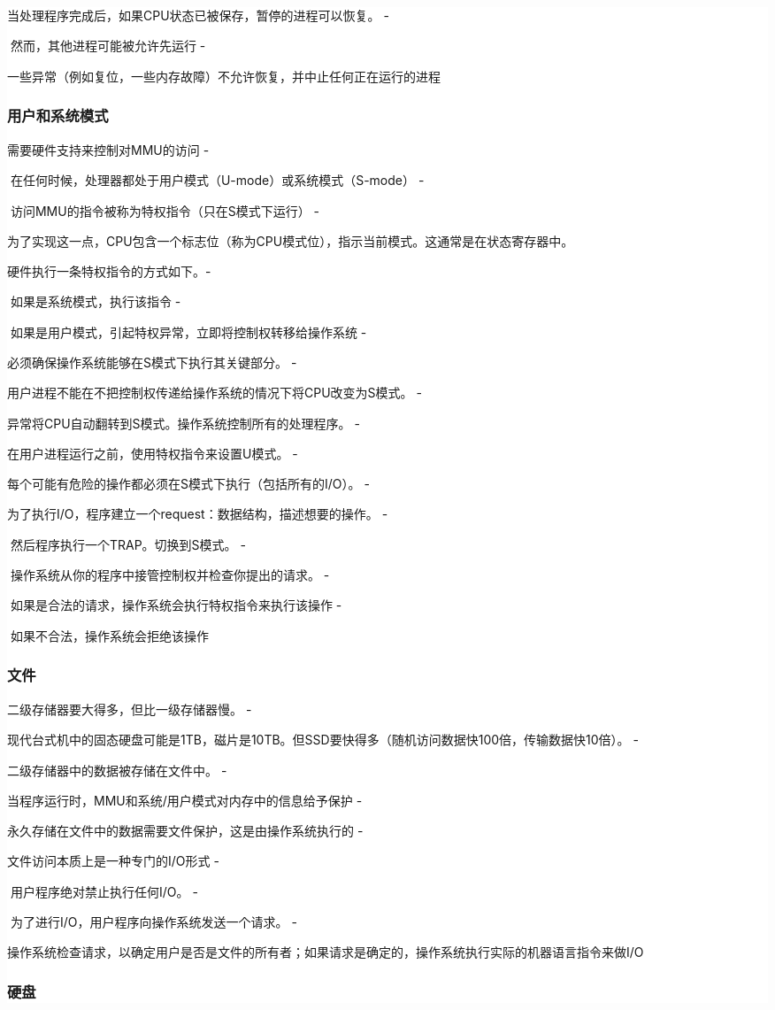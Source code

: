 当处理程序完成后，如果CPU状态已被保存，暂停的进程可以恢复。 - 

​	然而，其他进程可能被允许先运行 - 

​	一些异常（例如复位，一些内存故障）不允许恢复，并中止任何正在运行的进程

### 用户和系统模式

需要硬件支持来控制对MMU的访问 - 

​	在任何时候，处理器都处于用户模式（U-mode）或系统模式（S-mode） - 

​	访问MMU的指令被称为特权指令（只在S模式下运行） - 

为了实现这一点，CPU包含一个标志位（称为CPU模式位），指示当前模式。这通常是在状态寄存器中。 

硬件执行一条特权指令的方式如下。- 

​	如果是系统模式，执行该指令 - 

​	如果是用户模式，引起特权异常，立即将控制权转移给操作系统 - 

必须确保操作系统能够在S模式下执行其关键部分。 -

 用户进程不能在不把控制权传递给操作系统的情况下将CPU改变为S模式。 - 

异常将CPU自动翻转到S模式。操作系统控制所有的处理程序。 - 

在用户进程运行之前，使用特权指令来设置U模式。 -

 每个可能有危险的操作都必须在S模式下执行（包括所有的I/O）。 - 

为了执行I/O，程序建立一个request：数据结构，描述想要的操作。 - 

​	然后程序执行一个TRAP。切换到S模式。 - 

​	操作系统从你的程序中接管控制权并检查你提出的请求。 - 

​	如果是合法的请求，操作系统会执行特权指令来执行该操作 -

​	 如果不合法，操作系统会拒绝该操作 

### 文件

二级存储器要大得多，但比一级存储器慢。 -

 现代台式机中的固态硬盘可能是1TB，磁片是10TB。但SSD要快得多（随机访问数据快100倍，传输数据快10倍）。 - 

二级存储器中的数据被存储在文件中。 - 

当程序运行时，MMU和系统/用户模式对内存中的信息给予保护 - 

永久存储在文件中的数据需要文件保护，这是由操作系统执行的 - 

文件访问本质上是一种专门的I/O形式 - 

​	用户程序绝对禁止执行任何I/O。 - 

​	为了进行I/O，用户程序向操作系统发送一个请求。 - 

​	操作系统检查请求，以确定用户是否是文件的所有者；如果请求是确定的，操作系统执行实际的机器语言指令来做I/O 

### 硬盘
